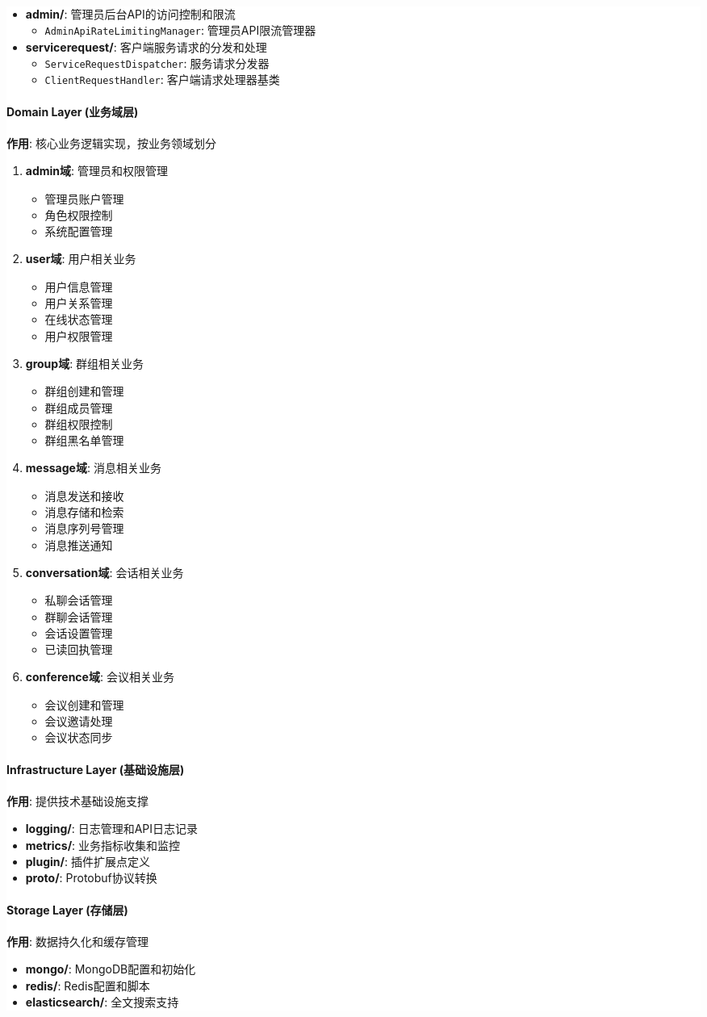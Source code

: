 - **admin/**: 管理员后台API的访问控制和限流
  - `AdminApiRateLimitingManager`: 管理员API限流管理器
- **servicerequest/**: 客户端服务请求的分发和处理
  - `ServiceRequestDispatcher`: 服务请求分发器
  - `ClientRequestHandler`: 客户端请求处理器基类

#### Domain Layer (业务域层)
**作用**: 核心业务逻辑实现，按业务领域划分

1. **admin域**: 管理员和权限管理
   - 管理员账户管理
   - 角色权限控制
   - 系统配置管理

2. **user域**: 用户相关业务
   - 用户信息管理
   - 用户关系管理
   - 在线状态管理
   - 用户权限管理

3. **group域**: 群组相关业务
   - 群组创建和管理
   - 群组成员管理
   - 群组权限控制
   - 群组黑名单管理

4. **message域**: 消息相关业务
   - 消息发送和接收
   - 消息存储和检索
   - 消息序列号管理
   - 消息推送通知

5. **conversation域**: 会话相关业务
   - 私聊会话管理
   - 群聊会话管理
   - 会话设置管理
   - 已读回执管理

6. **conference域**: 会议相关业务
   - 会议创建和管理
   - 会议邀请处理
   - 会议状态同步

#### Infrastructure Layer (基础设施层)
**作用**: 提供技术基础设施支撑

- **logging/**: 日志管理和API日志记录
- **metrics/**: 业务指标收集和监控
- **plugin/**: 插件扩展点定义
- **proto/**: Protobuf协议转换

#### Storage Layer (存储层)
**作用**: 数据持久化和缓存管理

- **mongo/**: MongoDB配置和初始化
- **redis/**: Redis配置和脚本
- **elasticsearch/**: 全文搜索支持
